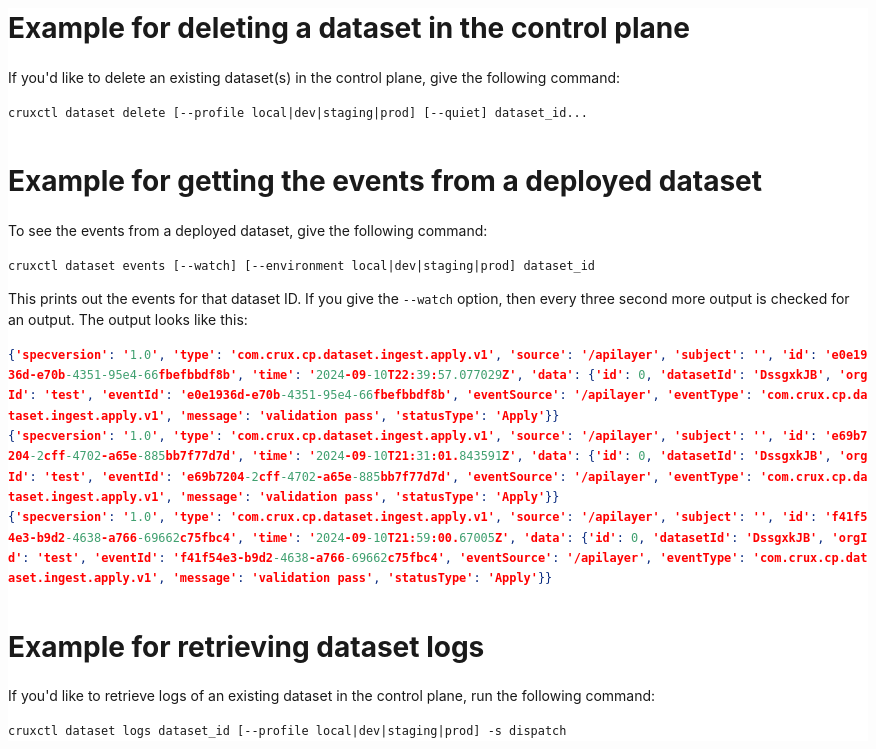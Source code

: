 # Example for deleting a dataset in the control plane

If you'd like to delete an existing dataset(s) in the control plane, give the following command:

```shell
cruxctl dataset delete [--profile local|dev|staging|prod] [--quiet] dataset_id...
```

# Example for getting the events from a deployed dataset

To see the events from a deployed dataset, give the following command:
```shell
cruxctl dataset events [--watch] [--environment local|dev|staging|prod] dataset_id
```
This prints out the events for that dataset ID. If you give the `--watch` option,
then every three second more output is checked for an output. The output looks like
this:
```json
{'specversion': '1.0', 'type': 'com.crux.cp.dataset.ingest.apply.v1', 'source': '/apilayer', 'subject': '', 'id': 'e0e1936d-e70b-4351-95e4-66fbefbbdf8b', 'time': '2024-09-10T22:39:57.077029Z', 'data': {'id': 0, 'datasetId': 'DssgxkJB', 'orgId': 'test', 'eventId': 'e0e1936d-e70b-4351-95e4-66fbefbbdf8b', 'eventSource': '/apilayer', 'eventType': 'com.crux.cp.dataset.ingest.apply.v1', 'message': 'validation pass', 'statusType': 'Apply'}}
{'specversion': '1.0', 'type': 'com.crux.cp.dataset.ingest.apply.v1', 'source': '/apilayer', 'subject': '', 'id': 'e69b7204-2cff-4702-a65e-885bb7f77d7d', 'time': '2024-09-10T21:31:01.843591Z', 'data': {'id': 0, 'datasetId': 'DssgxkJB', 'orgId': 'test', 'eventId': 'e69b7204-2cff-4702-a65e-885bb7f77d7d', 'eventSource': '/apilayer', 'eventType': 'com.crux.cp.dataset.ingest.apply.v1', 'message': 'validation pass', 'statusType': 'Apply'}}
{'specversion': '1.0', 'type': 'com.crux.cp.dataset.ingest.apply.v1', 'source': '/apilayer', 'subject': '', 'id': 'f41f54e3-b9d2-4638-a766-69662c75fbc4', 'time': '2024-09-10T21:59:00.67005Z', 'data': {'id': 0, 'datasetId': 'DssgxkJB', 'orgId': 'test', 'eventId': 'f41f54e3-b9d2-4638-a766-69662c75fbc4', 'eventSource': '/apilayer', 'eventType': 'com.crux.cp.dataset.ingest.apply.v1', 'message': 'validation pass', 'statusType': 'Apply'}}
```
# Example for retrieving dataset logs

If you'd like to retrieve logs of an existing dataset in the control plane, run the following command:

```shell
cruxctl dataset logs dataset_id [--profile local|dev|staging|prod] -s dispatch
```
